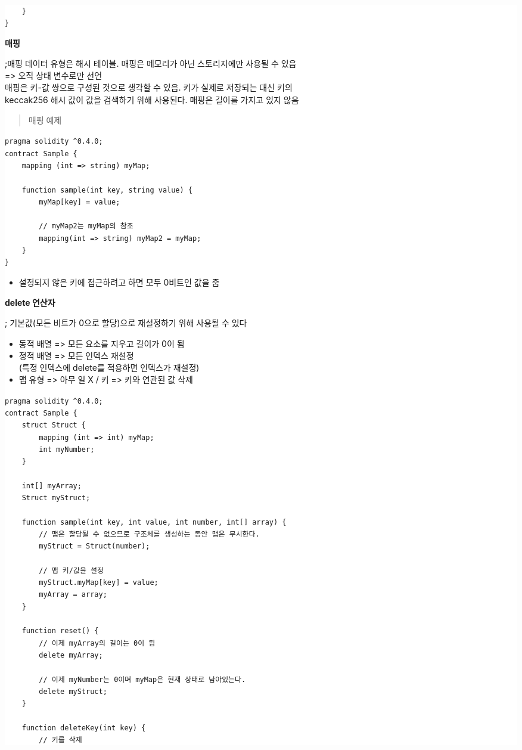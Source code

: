 ```
    }
}
```  

**매핑**  

;매핑 데이터 유형은 해시 테이블. 매핑은 메모리가 아닌 스토리지에만 사용될 수 있음  
=> 오직 상태 변수로만 선언  
매핑은 키-값 쌍으로 구성된 것으로 생각할 수 있음. 키가 실제로 저장되는 대신 키의  
keccak256 해시 값이 값을 검색하기 위해 사용된다. 매핑은 길이를 가지고 있지 않음  

> 매핑 예제  

```
pragma solidity ^0.4.0;
contract Sample {
    mapping (int => string) myMap;

    function sample(int key, string value) {
        myMap[key] = value;

        // myMap2는 myMap의 참조
        mapping(int => string) myMap2 = myMap;
    }
}
```

- 설정되지 않은 키에 접근하려고 하면 모두 0비트인 값을 줌  

**delete 연산자**  

; 기본값(모든 비트가 0으로 할당)으로 재설정하기 위해 사용될 수 있다  
- 동적 배열 => 모든 요소를 지우고 길이가 0이 됨  
- 정적 배열 => 모든 인덱스 재설정  
(특정 인덱스에 delete를 적용하면 인덱스가 재설정)  
- 맵 유형 => 아무 일 X / 키 => 키와 연관된 값 삭제  

```
pragma solidity ^0.4.0;
contract Sample {
    struct Struct {
        mapping (int => int) myMap;
        int myNumber;
    }

    int[] myArray;
    Struct myStruct;

    function sample(int key, int value, int number, int[] array) {
        // 맵은 할당될 수 없으므로 구조체를 생성하는 동안 맵은 무시한다.
        myStruct = Struct(number);

        // 맵 키/값을 설정
        myStruct.myMap[key] = value;
        myArray = array;
    }

    function reset() {
        // 이제 myArray의 길이는 0이 됨
        delete myArray;

        // 이제 myNumber는 0이며 myMap은 현재 상태로 남아있는다.        
        delete myStruct;
    }

    function deleteKey(int key) {
        // 키를 삭제
```